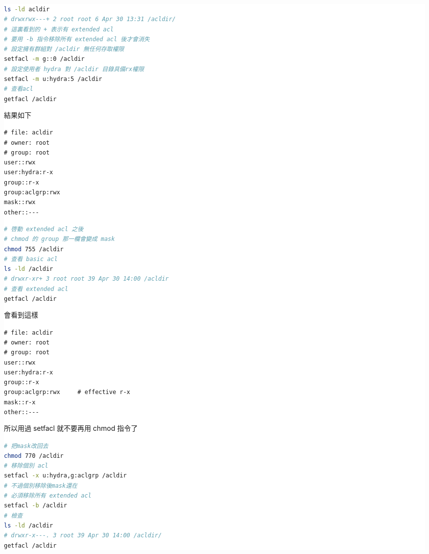 ```sh
ls -ld acldir
# drwxrwx---+ 2 root root 6 Apr 30 13:31 /acldir/
# 這裏看到的 + 表示有 extended acl
# 要用 -b 指令移除所有 extended acl 後才會消失
# 設定擁有群組對 /acldir 無任何存取權限
setfacl -m g::0 /acldir
# 設定使用者 hydra 對 /acldir 目錄具備rx權限
setfacl -m u:hydra:5 /acldir
# 查看acl
getfacl /acldir
```

結果如下

```
# file: acldir
# owner: root
# group: root
user::rwx
user:hydra:r-x
group::r-x
group:aclgrp:rwx
mask::rwx
other::---
```

```sh
# 啓動 extended acl 之後
# chmod 的 group 那一欄會變成 mask
chmod 755 /acldir
# 查看 basic acl
ls -ld /acldir
# drwxr-xr+ 3 root root 39 Apr 30 14:00 /acldir
# 查看 extended acl
getfacl /acldir
```

會看到這樣

```
# file: acldir
# owner: root
# group: root
user::rwx
user:hydra:r-x
group::r-x
group:aclgrp:rwx     # effective r-x
mask::r-x
other::---
```

所以用過 setfacl 就不要再用 chmod 指令了

```sh
# 把mask改回去
chmod 770 /acldir
# 移除個別 acl
setfacl -x u:hydra,g:aclgrp /acldir
# 不過個別移除後mask還在
# 必須移除所有 extended acl
setfacl -b /acldir
# 檢查
ls -ld /acldir
# drwxr-x---. 3 root 39 Apr 30 14:00 /acldir/
getfacl /acldir
```
